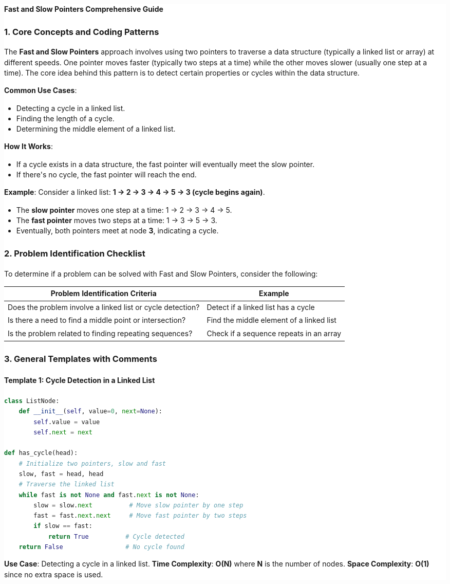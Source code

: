 **Fast and Slow Pointers Comprehensive Guide**

### 1. Core Concepts and Coding Patterns
The **Fast and Slow Pointers** approach involves using two pointers to traverse a data structure (typically a linked list or array) at different speeds. One pointer moves faster (typically two steps at a time) while the other moves slower (usually one step at a time). The core idea behind this pattern is to detect certain properties or cycles within the data structure.

**Common Use Cases**:
- Detecting a cycle in a linked list.
- Finding the length of a cycle.
- Determining the middle element of a linked list.

**How It Works**:
- If a cycle exists in a data structure, the fast pointer will eventually meet the slow pointer.
- If there's no cycle, the fast pointer will reach the end.

**Example**:
Consider a linked list: **1 → 2 → 3 → 4 → 5 → 3 (cycle begins again)**.
- The **slow pointer** moves one step at a time: 1 → 2 → 3 → 4 → 5.
- The **fast pointer** moves two steps at a time: 1 → 3 → 5 → 3.
- Eventually, both pointers meet at node **3**, indicating a cycle.

### 2. Problem Identification Checklist
To determine if a problem can be solved with Fast and Slow Pointers, consider the following:

| Problem Identification Criteria               | Example                                    |
|-----------------------------------------------|--------------------------------------------|
| Does the problem involve a linked list or cycle detection? | Detect if a linked list has a cycle       |
| Is there a need to find a middle point or intersection?    | Find the middle element of a linked list  |
| Is the problem related to finding repeating sequences?    | Check if a sequence repeats in an array   |

### 3. General Templates with Comments

#### Template 1: Cycle Detection in a Linked List
```python
class ListNode:
    def __init__(self, value=0, next=None):
        self.value = value
        self.next = next

def has_cycle(head):
    # Initialize two pointers, slow and fast
    slow, fast = head, head
    # Traverse the linked list
    while fast is not None and fast.next is not None:
        slow = slow.next          # Move slow pointer by one step
        fast = fast.next.next     # Move fast pointer by two steps
        if slow == fast:
            return True          # Cycle detected
    return False                 # No cycle found
```
**Use Case**: Detecting a cycle in a linked list.
**Time Complexity**: **O(N)** where **N** is the number of nodes.
**Space Complexity**: **O(1)** since no extra space is used.
